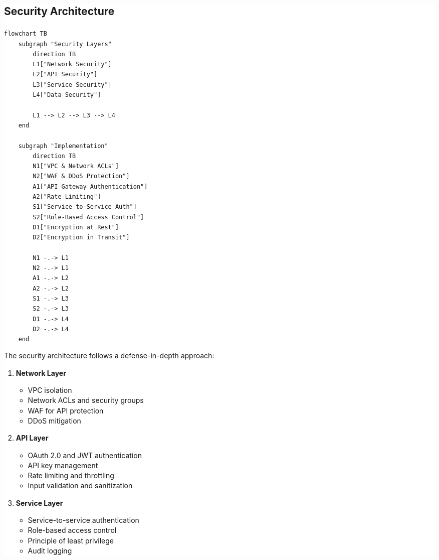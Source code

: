 ## Security Architecture

```mermaid
flowchart TB
    subgraph "Security Layers"
        direction TB
        L1["Network Security"]
        L2["API Security"]
        L3["Service Security"]
        L4["Data Security"]
        
        L1 --> L2 --> L3 --> L4
    end
    
    subgraph "Implementation"
        direction TB
        N1["VPC & Network ACLs"]
        N2["WAF & DDoS Protection"]
        A1["API Gateway Authentication"]
        A2["Rate Limiting"]
        S1["Service-to-Service Auth"]
        S2["Role-Based Access Control"]
        D1["Encryption at Rest"]
        D2["Encryption in Transit"]
        
        N1 -.-> L1
        N2 -.-> L1
        A1 -.-> L2
        A2 -.-> L2
        S1 -.-> L3
        S2 -.-> L3
        D1 -.-> L4
        D2 -.-> L4
    end
```

The security architecture follows a defense-in-depth approach:

1. **Network Layer**
   - VPC isolation
   - Network ACLs and security groups
   - WAF for API protection
   - DDoS mitigation

2. **API Layer**
   - OAuth 2.0 and JWT authentication
   - API key management
   - Rate limiting and throttling
   - Input validation and sanitization

3. **Service Layer**
   - Service-to-service authentication
   - Role-based access control
   - Principle of least privilege
   - Audit logging
